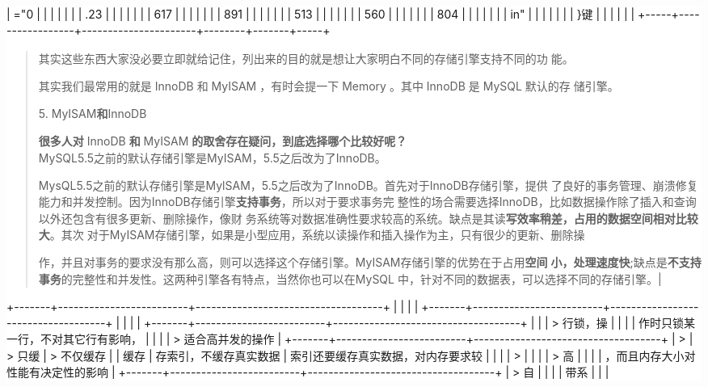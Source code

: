 | ="0 |                 |                      |        |       |     |
| .23 |                 |                      |        |       |     |
| 617 |                 |                      |        |       |     |
| 891 |                 |                      |        |       |     |
| 513 |                 |                      |        |       |     |
| 560 |                 |                      |        |       |     |
| 804 |                 |                      |        |       |     |
| in" |                 |                      |        |       |     |
| }键 |                 |                      |        |       |     |
+-----+-----------------+----------------------+--------+-------+-----+

> 其实这些东西大家没必要立即就给记住，列出来的目的就是想让大家明白不同的存储引擎支持不同的功
> 能。
>
> 其实我们最常用的就是 InnoDB 和 MyISAM ，有时会提一下 Memory 。其中
> InnoDB 是 MySQL 默认的存 储引擎。
>
> 5\. MyISAM**和**InnoDB
>
> **很多人对** InnoDB **和** MyISAM
> **的取舍存在疑问，到底选择哪个比较好呢？**\
> MySQL5.5之前的默认存储引擎是MyISAM，5.5之后改为了InnoDB。
>
> MysQL5.5之前的默认存储引擎是MylSAM，5.5之后改为了InnoDB。首先对于InnoDB存储引擎，提供
> 了良好的事务管理、崩溃修复能力和并发控制。因为InnoDB存储引擎**支持事务**，所以对于要求事务完
> 整性的场合需要选择InnoDB，比如数据操作除了插入和查询以外还包含有很多更新、删除操作，像财
> 务系统等对数据准确性要求较高的系统。缺点是其读**写效率稍差，占用的数据空间相对比较大**。其次
> 对于MyISAM存储引擎，如果是小型应用，系统以读操作和插入操作为主，只有很少的更新、删除操
>
> 作，并且对事务的要求没有那么高，则可以选择这个存储引擎。MyISAM存储引擎的优势在于占用**空间**
> **小，处理速度快**;缺点是**不支持事务**的完整性和并发性。这两种引擎各有特点，当然你也可以在MySQL
> 中，针对不同的数据表，可以选择不同的存储引擎。\|

+-------+-------------------------+------------------------------------+
|       |                         |                                    |
+-------+-------------------------+------------------------------------+
|       |                         |                                    |
+-------+-------------------------+------------------------------------+
|       |                         | > 行锁，操                         |
|       |                         | 作时只锁某一行，不对其它行有影响， |
|       |                         | > 适合高并发的操作                 |
+-------+-------------------------+------------------------------------+
| >     | > 只缓                  | > 不仅缓存                         |
|  缓存 | 存索引，不缓存真实数据  | 索引还要缓存真实数据，对内存要求较 |
|       |                         | >                                  |
|       |                         | > 高                               |
|       |                         | ，而且内存大小对性能有决定性的影响 |
+-------+-------------------------+------------------------------------+
| > 自  |                         |                                    |
| 带系  |                         |                                    |